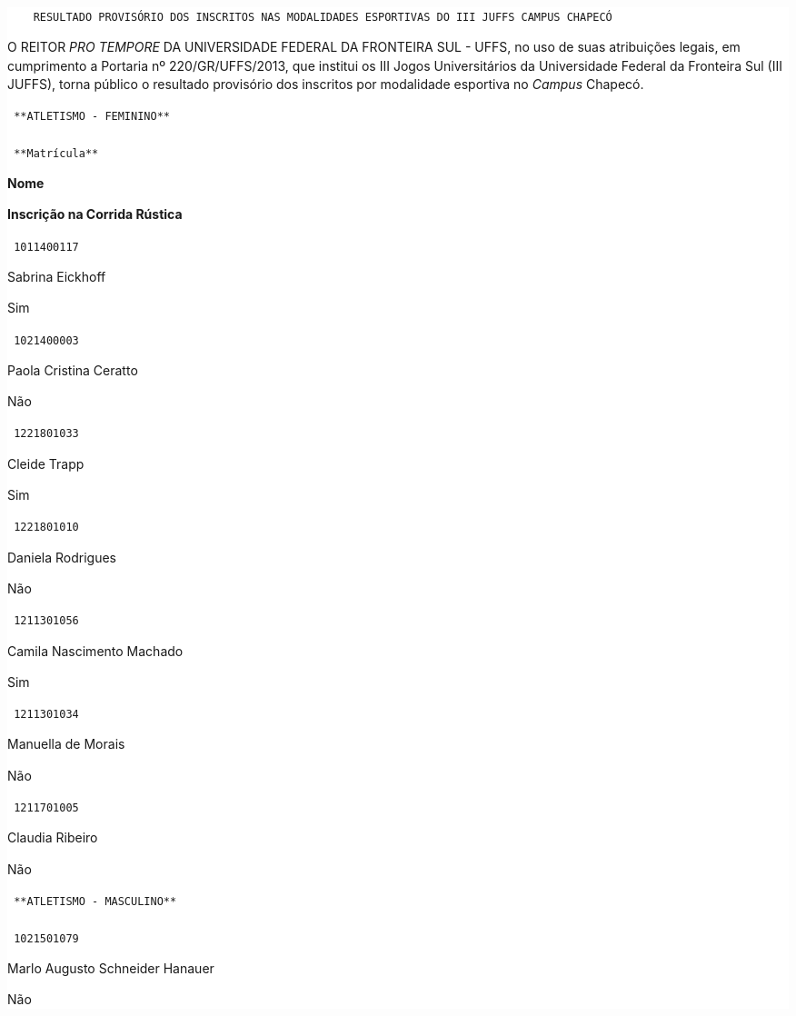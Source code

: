         RESULTADO PROVISÓRIO DOS INSCRITOS NAS MODALIDADES ESPORTIVAS DO III JUFFS CAMPUS CHAPECÓ  

O REITOR *PRO TEMPORE* DA UNIVERSIDADE FEDERAL DA FRONTEIRA SUL - UFFS, no uso de suas atribuições legais, em cumprimento a Portaria nº 220/GR/UFFS/2013, que institui os III Jogos Universitários da Universidade Federal da Fronteira Sul (III JUFFS), torna público o resultado provisório dos inscritos por modalidade esportiva no *Campus* Chapecó.

     **ATLETISMO - FEMININO**

     **Matrícula**

   **Nome**

   **Inscrição na Corrida Rústica**

     1011400117

   Sabrina Eickhoff

   Sim

     1021400003

   Paola Cristina Ceratto

   Não

     1221801033

   Cleide Trapp

   Sim

     1221801010

   Daniela Rodrigues

   Não

     1211301056

   Camila Nascimento Machado

   Sim

     1211301034

   Manuella de Morais

   Não

     1211701005

   Claudia Ribeiro

   Não

     **ATLETISMO - MASCULINO**

     1021501079

   Marlo Augusto Schneider Hanauer

   Não
